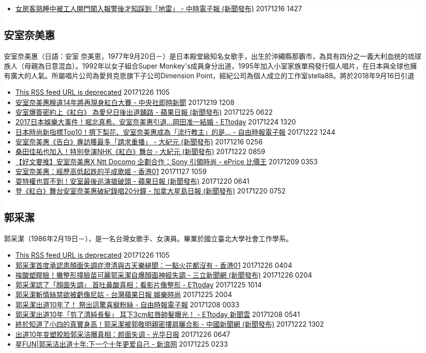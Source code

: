 - [女房客熟睡中被工人開門闖入報警後才知踩到「地雷」 - 中時電子報 (新聞發布)](http://www.chinatimes.com/realtimenews/20171216003852-260402 "女房客熟睡中被工人開門闖入報警後才知踩到「地雷」 - 中時電子報 (新聞發布)") 20171216 1427

## 安室奈美惠

安室奈美惠（日語：安室 奈美恵，1977年9月20日－）是日本殿堂級知名女歌手，出生於沖繩縣那霸市，為具有四分之一義大利血统的琉球族人（母親為日意混血）。1992年以女子組合Super Monkey's成員身分出道，1995年加入小室家族單飛發行個人唱片，在日本與全球也擁有廣大的人氣。所屬唱片公司為愛貝克思旗下子公司Dimension Point，經紀公司為個人成立的工作室stella88。將於2018年9月16日引退
- [This RSS feed URL is deprecated](0 "This RSS feed URL is deprecated") 20171226 1105
- [安室奈美惠睽違14年將再現身紅白大賽 - 中央社即時新聞](http://www.cna.com.tw/news/firstnews/201712190316-1.aspx "安室奈美惠睽違14年將再現身紅白大賽 - 中央社即時新聞") 20171219 1208
- [安室爆簽密約上《紅白》 為愛兒日後出道鋪路 - 蘋果日報 (新聞發布)](https://tw.appledaily.com/new/realtime/20171225/1265613/ "安室爆簽密約上《紅白》 為愛兒日後出道鋪路 - 蘋果日報 (新聞發布)") 20171225 0622
- [2017日本娛樂大事件！堀北真希、安室奈美惠引退…岡田准一結婚 - ETtoday](https://star.ettoday.net/news/1078984?t=2017%E6%97%A5%E6%9C%AC%E5%A8%9B%E6%A8%82%E5%A4%A7%E4%BA%8B%E4%BB%B6%EF%BC%81%E5%A0%80%E5%8C%97%E7%9C%9F%E5%B8%8C%E3%80%81%E5%AE%89%E5%AE%A4%E5%A5%88%E7%BE%8E%E6%83%A0%E5%BC%95%E9%80%80%E2%80%A6%E5%B2%A1%E7%94%B0%E5%87%86%E4%B8%80%E7%B5%90%E5%A9%9A "2017日本娛樂大事件！堀北真希、安室奈美惠引退…岡田准一結婚 - ETtoday") 20171224 1320
- [日本時尚新指標Top10！擠下梨花、安室奈美惠成為「流行教主」的是… - 自由時報電子報](http://istyle.ltn.com.tw/article/6977 "日本時尚新指標Top10！擠下梨花、安室奈美惠成為「流行教主」的是… - 自由時報電子報") 20171222 1244
- [安室奈美惠《告白》專訪獲最多「請求重播」 - 大紀元 (新聞發布)](http://www.epochtimes.com/b5/17/12/15/n9961105.htm "安室奈美惠《告白》專訪獲最多「請求重播」 - 大紀元 (新聞發布)") 20171216 0256
- [桑田佳祐也加入！特別參演NHK《紅白》舞台 - 大紀元 (新聞發布)](http://www.epochtimes.com/b5/17/12/22/n9982776.htm "桑田佳祐也加入！特別參演NHK《紅白》舞台 - 大紀元 (新聞發布)") 20171222 0859
- [【好文要推】安室奈美惠X Ntt Docomo 企劃合作：Sony 引領時尚 - ePrice 比價王](http://www.eprice.com.tw/mobile/talk/4551/5043284/1/ "【好文要推】安室奈美惠X Ntt Docomo 企劃合作：Sony 引領時尚 - ePrice 比價王") 20171209 0353
- [安室奈美惠：經歷高低起跌的平成歌姬 - 香港01](https://objecta.hk01.com/article/136826 "安室奈美惠：經歷高低起跌的平成歌姬 - 香港01") 20171127 1059
- [耍特權也買不到！安室最後巡演搶破頭 - 蘋果日報 (新聞發布)](https://tw.appledaily.com/new/realtime/20171220/1262643/ "耍特權也買不到！安室最後巡演搶破頭 - 蘋果日報 (新聞發布)") 20171220 0641
- [登《紅白》舞台安室奈美惠破紀錄唱20分鐘 - 加拿大星島日報 (新聞發布)](http://toronto.singtao.ca/2268378/2017-12-20/post-%E7%99%BB%E3%80%8A%E7%B4%85%E7%99%BD%E3%80%8B%E8%88%9E%E5%8F%B0-%E5%AE%89%E5%AE%A4%E5%A5%88%E7%BE%8E%E6%83%A0%E7%A0%B4%E7%B4%80%E9%8C%84%E5%94%B120%E5%88%86%E9%90%98/?variant=zh-hk "登《紅白》舞台安室奈美惠破紀錄唱20分鐘 - 加拿大星島日報 (新聞發布)") 20171220 0752

## 郭采潔

郭采潔（1986年2月19日－），是一名台灣女歌手、女演員。畢業於國立臺北大學社會工作學系。
- [This RSS feed URL is deprecated](0 "This RSS feed URL is deprecated") 20171226 1105
- [郭采潔首度承認患顏面失調症澄清與古天樂緋聞：一點火花都沒有 - 香港01](https://www.hk01.com/%E5%A8%9B%E6%A8%82/144133/%E9%83%AD%E9%87%87%E6%BD%94%E9%A6%96%E5%BA%A6%E6%89%BF%E8%AA%8D%E6%82%A3%E9%A1%8F%E9%9D%A2%E5%A4%B1%E8%AA%BF%E7%97%87-%E6%BE%84%E6%B8%85%E8%88%87%E5%8F%A4%E5%A4%A9%E6%A8%82%E7%B7%8B%E8%81%9E-%E4%B8%80%E9%BB%9E%E7%81%AB%E8%8A%B1%E9%83%BD%E6%B2%92%E6%9C%89 "郭采潔首度承認患顏面失調症澄清與古天樂緋聞：一點火花都沒有 - 香港01") 20171226 0404
- [挨酸塑膠臉！撇整形撞臉苗可麗郭采潔自爆顏面神經失調 - 三立新聞網 (新聞發布)](http://www.setn.com/News.aspx?NewsID=329477 "挨酸塑膠臉！撇整形撞臉苗可麗郭采潔自爆顏面神經失調 - 三立新聞網 (新聞發布)") 20171226 0204
- [郭采潔認了「顏面失調」 首吐鼻酸真相：看影片像整形 - ETtoday](https://star.ettoday.net/news/1079485?t=%E9%83%AD%E9%87%87%E6%BD%94%E8%AA%8D%E4%BA%86%E3%80%8C%E9%A1%8F%E9%9D%A2%E5%A4%B1%E8%AA%BF%E3%80%8D%E3%80%80%E9%A6%96%E5%90%90%E9%BC%BB%E9%85%B8%E7%9C%9F%E7%9B%B8%EF%BC%9A%E7%9C%8B%E5%BD%B1%E7%89%87%E5%83%8F%E6%95%B4%E5%BD%A2 "郭采潔認了「顏面失調」 首吐鼻酸真相：看影片像整形 - ETtoday") 20171225 1014
- [郭采潔斬情絲禁欲被虧像尼姑 - 台灣蘋果日報 娛樂時尚](https://tw.appledaily.com/entertainment/daily/20171226/37884200 "郭采潔斬情絲禁欲被虧像尼姑 - 台灣蘋果日報 娛樂時尚") 20171225 2004
- [郭采潔出道10年了！ 祭出這驚喜寵粉絲 - 自由時報電子報](http://ent.ltn.com.tw/news/breakingnews/2276842 "郭采潔出道10年了！ 祭出這驚喜寵粉絲 - 自由時報電子報") 20171208 0033
- [郭采潔出道10年「剪了清純長髮」 耳下3cm紅唇帥髮曝光！ - ETtoday 新聞雲](https://star.ettoday.net/news/1068333?t=%E9%83%AD%E9%87%87%E6%BD%94%E5%87%BA%E9%81%9310%E5%B9%B4%E3%80%8C%E5%89%AA%E4%BA%86%E6%B8%85%E7%B4%94%E9%95%B7%E9%AB%AE%E3%80%8D%E3%80%80%E8%80%B3%E4%B8%8B3cm%E7%B4%85%E5%94%87%E5%B8%A5%E9%AB%AE%E6%9B%9D%E5%85%89%EF%BC%81 "郭采潔出道10年「剪了清純長髮」 耳下3cm紅唇帥髮曝光！ - ETtoday 新聞雲") 20171208 0541
- [終於知道了小四的真實身高！郭采潔被郭敬明親密摟肩曬合影 - 中國新聞網 (新聞發布)](https://www.xcnnews.com/yl/2564733.html "終於知道了小四的真實身高！郭采潔被郭敬明親密摟肩曬合影 - 中國新聞網 (新聞發布)") 20171222 1302
- [出道10年变塑胶脸郭采洁曝真相：颜面失调 - 光华日报](http://www.kwongwah.com.my/?p=446251 "出道10年变塑胶脸郭采洁曝真相：颜面失调 - 光华日报") 20171226 0647
- [星FUN|郭采洁出道十年:下一个十年更爱自己 - 新浪网](http://ent.sina.com.cn/original/starfun/49/ "星FUN|郭采洁出道十年:下一个十年更爱自己 - 新浪网") 20171225 0233
